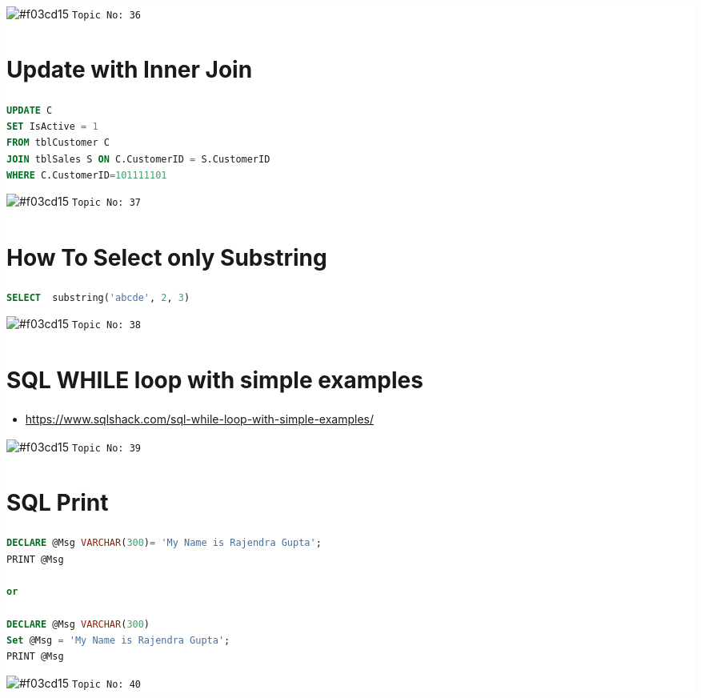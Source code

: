 
![#f03cd15](https://via.placeholder.com/15/f03c15/000000?text=+)
`Topic No: 36`


# Update with Inner Join
```sql
UPDATE C
SET IsActive = 1
FROM tblCustomer C
JOIN tblSales S ON C.CustomerID = S.CustomerID
WHERE C.CustomerID=101111101
```


![#f03cd15](https://via.placeholder.com/15/f03c15/000000?text=+)
`Topic No: 37`



# How To Select only Substring
```sql
SELECT  substring('abcde', 2, 3)
```


![#f03cd15](https://via.placeholder.com/15/f03c15/000000?text=+)
`Topic No: 38`

# SQL WHILE loop with simple examples
- https://www.sqlshack.com/sql-while-loop-with-simple-examples/


![#f03cd15](https://via.placeholder.com/15/f03c15/000000?text=+)
`Topic No: 39`


# SQL Print
```sql
DECLARE @Msg VARCHAR(300)= 'My Name is Rajendra Gupta';
PRINT @Msg

or 

DECLARE @Msg VARCHAR(300)
Set @Msg = 'My Name is Rajendra Gupta';
PRINT @Msg
```


![#f03cd15](https://via.placeholder.com/15/f03c15/000000?text=+)
`Topic No: 40`
